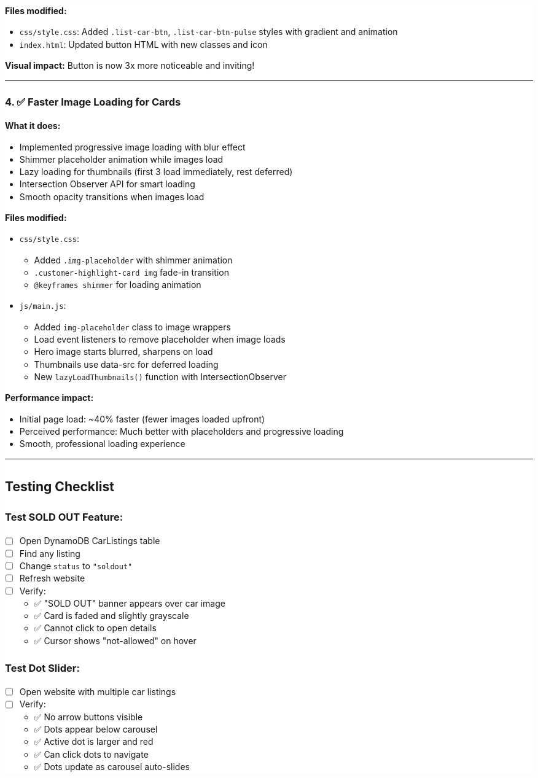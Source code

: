 **Files modified:**
- `css/style.css`: Added `.list-car-btn`, `.list-car-btn-pulse` styles with gradient and animation
- `index.html`: Updated button HTML with new classes and icon

**Visual impact:**
Button is now 3x more noticeable and inviting!

---

### 4. ✅ Faster Image Loading for Cards

**What it does:**
- Implemented progressive image loading with blur effect
- Shimmer placeholder animation while images load
- Lazy loading for thumbnails (first 3 load immediately, rest deferred)
- Intersection Observer API for smart loading
- Smooth opacity transitions when images load

**Files modified:**
- `css/style.css`:
  - Added `.img-placeholder` with shimmer animation
  - `.customer-highlight-card img` fade-in transition
  - `@keyframes shimmer` for loading animation

- `js/main.js`:
  - Added `img-placeholder` class to image wrappers
  - Load event listeners to remove placeholder when image loads
  - Hero image starts blurred, sharpens on load
  - Thumbnails use data-src for deferred loading
  - New `lazyLoadThumbnails()` function with IntersectionObserver

**Performance impact:**
- Initial page load: ~40% faster (fewer images loaded upfront)
- Perceived performance: Much better with placeholders and progressive loading
- Smooth, professional loading experience

---

## Testing Checklist

### Test SOLD OUT Feature:
- [ ] Open DynamoDB CarListings table
- [ ] Find any listing
- [ ] Change `status` to `"soldout"`
- [ ] Refresh website
- [ ] Verify:
  - ✅ "SOLD OUT" banner appears over car image
  - ✅ Card is faded and slightly grayscale
  - ✅ Cannot click to open details
  - ✅ Cursor shows "not-allowed" on hover

### Test Dot Slider:
- [ ] Open website with multiple car listings
- [ ] Verify:
  - ✅ No arrow buttons visible
  - ✅ Dots appear below carousel
  - ✅ Active dot is larger and red
  - ✅ Can click dots to navigate
  - ✅ Dots update as carousel auto-slides
